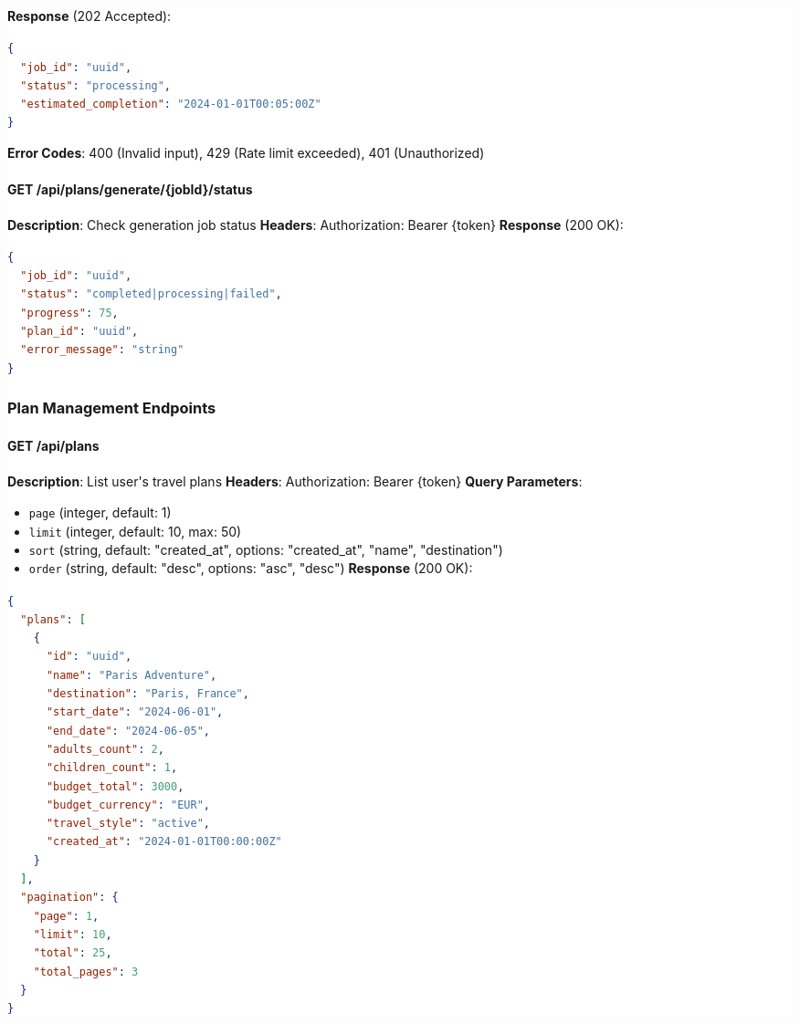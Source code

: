 **Response** (202 Accepted):

```json
{
  "job_id": "uuid",
  "status": "processing",
  "estimated_completion": "2024-01-01T00:05:00Z"
}
```

**Error Codes**: 400 (Invalid input), 429 (Rate limit exceeded), 401 (Unauthorized)

#### GET /api/plans/generate/{jobId}/status

**Description**: Check generation job status
**Headers**: Authorization: Bearer {token}
**Response** (200 OK):

```json
{
  "job_id": "uuid",
  "status": "completed|processing|failed",
  "progress": 75,
  "plan_id": "uuid",
  "error_message": "string"
}
```

### Plan Management Endpoints

#### GET /api/plans

**Description**: List user's travel plans
**Headers**: Authorization: Bearer {token}
**Query Parameters**:

- `page` (integer, default: 1)
- `limit` (integer, default: 10, max: 50)
- `sort` (string, default: "created_at", options: "created_at", "name", "destination")
- `order` (string, default: "desc", options: "asc", "desc")
  **Response** (200 OK):

```json
{
  "plans": [
    {
      "id": "uuid",
      "name": "Paris Adventure",
      "destination": "Paris, France",
      "start_date": "2024-06-01",
      "end_date": "2024-06-05",
      "adults_count": 2,
      "children_count": 1,
      "budget_total": 3000,
      "budget_currency": "EUR",
      "travel_style": "active",
      "created_at": "2024-01-01T00:00:00Z"
    }
  ],
  "pagination": {
    "page": 1,
    "limit": 10,
    "total": 25,
    "total_pages": 3
  }
}
```
